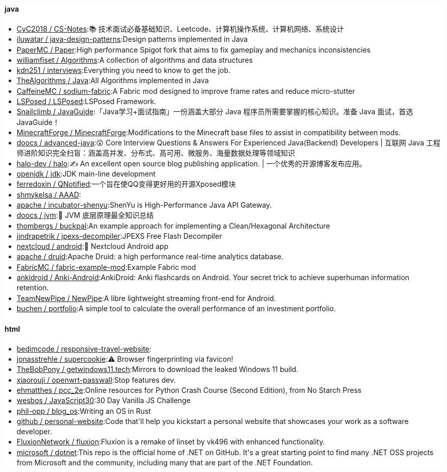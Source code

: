#### java
* [CyC2018 / CS-Notes](https://github.com/CyC2018/CS-Notes):📚 技术面试必备基础知识、Leetcode、计算机操作系统、计算机网络、系统设计
* [iluwatar / java-design-patterns](https://github.com/iluwatar/java-design-patterns):Design patterns implemented in Java
* [PaperMC / Paper](https://github.com/PaperMC/Paper):High performance Spigot fork that aims to fix gameplay and mechanics inconsistencies
* [williamfiset / Algorithms](https://github.com/williamfiset/Algorithms):A collection of algorithms and data structures
* [kdn251 / interviews](https://github.com/kdn251/interviews):Everything you need to know to get the job.
* [TheAlgorithms / Java](https://github.com/TheAlgorithms/Java):All Algorithms implemented in Java
* [CaffeineMC / sodium-fabric](https://github.com/CaffeineMC/sodium-fabric):A Fabric mod designed to improve frame rates and reduce micro-stutter
* [LSPosed / LSPosed](https://github.com/LSPosed/LSPosed):LSPosed Framework.
* [Snailclimb / JavaGuide](https://github.com/Snailclimb/JavaGuide):「Java学习+面试指南」一份涵盖大部分 Java 程序员所需要掌握的核心知识。准备 Java 面试，首选 JavaGuide！
* [MinecraftForge / MinecraftForge](https://github.com/MinecraftForge/MinecraftForge):Modifications to the Minecraft base files to assist in compatibility between mods.
* [doocs / advanced-java](https://github.com/doocs/advanced-java):😮 Core Interview Questions & Answers For Experienced Java(Backend) Developers | 互联网 Java 工程师进阶知识完全扫盲：涵盖高并发、分布式、高可用、微服务、海量数据处理等领域知识
* [halo-dev / halo](https://github.com/halo-dev/halo):✍ An excellent open source blog publishing application. | 一个优秀的开源博客发布应用。
* [openjdk / jdk](https://github.com/openjdk/jdk):JDK main-line development
* [ferredoxin / QNotified](https://github.com/ferredoxin/QNotified):一个旨在使QQ变得更好用的开源Xposed模块
* [shmykelsa / AAAD](https://github.com/shmykelsa/AAAD):
* [apache / incubator-shenyu](https://github.com/apache/incubator-shenyu):ShenYu is High-Performance Java API Gateway.
* [doocs / jvm](https://github.com/doocs/jvm):🤗 JVM 底层原理最全知识总结
* [thombergs / buckpal](https://github.com/thombergs/buckpal):An example approach for implementing a Clean/Hexagonal Architecture
* [jindrapetrik / jpexs-decompiler](https://github.com/jindrapetrik/jpexs-decompiler):JPEXS Free Flash Decompiler
* [nextcloud / android](https://github.com/nextcloud/android):📱 Nextcloud Android app
* [apache / druid](https://github.com/apache/druid):Apache Druid: a high performance real-time analytics database.
* [FabricMC / fabric-example-mod](https://github.com/FabricMC/fabric-example-mod):Example Fabric mod
* [ankidroid / Anki-Android](https://github.com/ankidroid/Anki-Android):AnkiDroid: Anki flashcards on Android. Your secret trick to achieve superhuman information retention.
* [TeamNewPipe / NewPipe](https://github.com/TeamNewPipe/NewPipe):A libre lightweight streaming front-end for Android.
* [buchen / portfolio](https://github.com/buchen/portfolio):A simple tool to calculate the overall performance of an investment portfolio.

#### html
* [bedimcode / responsive-travel-website](https://github.com/bedimcode/responsive-travel-website):
* [jonasstrehle / supercookie](https://github.com/jonasstrehle/supercookie):⚠️ Browser fingerprinting via favicon!
* [TheBobPony / getwindows11.tech](https://github.com/TheBobPony/getwindows11.tech):Mirrors to download the leaked Windows 11 build.
* [xiaorouji / openwrt-passwall](https://github.com/xiaorouji/openwrt-passwall):Stop features dev.
* [ehmatthes / pcc_2e](https://github.com/ehmatthes/pcc_2e):Online resources for Python Crash Course (Second Edition), from No Starch Press
* [wesbos / JavaScript30](https://github.com/wesbos/JavaScript30):30 Day Vanilla JS Challenge
* [phil-opp / blog_os](https://github.com/phil-opp/blog_os):Writing an OS in Rust
* [github / personal-website](https://github.com/github/personal-website):Code that'll help you kickstart a personal website that showcases your work as a software developer.
* [FluxionNetwork / fluxion](https://github.com/FluxionNetwork/fluxion):Fluxion is a remake of linset by vk496 with enhanced functionality.
* [microsoft / dotnet](https://github.com/microsoft/dotnet):This repo is the official home of .NET on GitHub. It's a great starting point to find many .NET OSS projects from Microsoft and the community, including many that are part of the .NET Foundation.